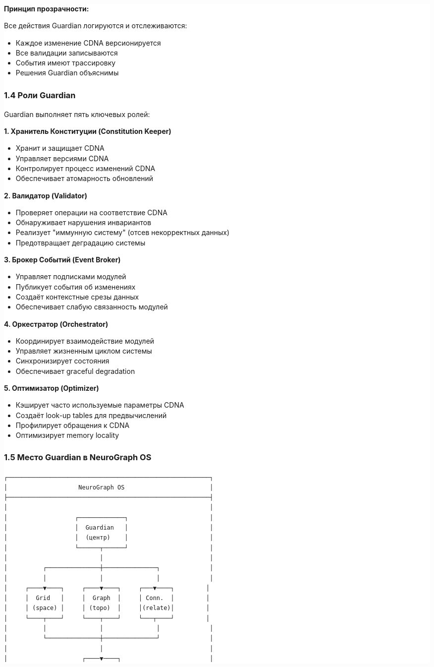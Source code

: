 **Принцип прозрачности:**

Все действия Guardian логируются и отслеживаются:

- Каждое изменение CDNA версионируется
- Все валидации записываются
- События имеют трассировку
- Решения Guardian объяснимы

### 1.4 Роли Guardian

Guardian выполняет пять ключевых ролей:

**1. Хранитель Конституции (Constitution Keeper)**

- Хранит и защищает CDNA
- Управляет версиями CDNA
- Контролирует процесс изменений CDNA
- Обеспечивает атомарность обновлений

**2. Валидатор (Validator)**

- Проверяет операции на соответствие CDNA
- Обнаруживает нарушения инвариантов
- Реализует "иммунную систему" (отсев некорректных данных)
- Предотвращает деградацию системы

**3. Брокер Событий (Event Broker)**

- Управляет подписками модулей
- Публикует события об изменениях
- Создаёт контекстные срезы данных
- Обеспечивает слабую связанность модулей

**4. Оркестратор (Orchestrator)**

- Координирует взаимодействие модулей
- Управляет жизненным циклом системы
- Синхронизирует состояния
- Обеспечивает graceful degradation

**5. Оптимизатор (Optimizer)**

- Кэширует часто используемые параметры CDNA
- Создаёт look-up tables для предвычислений
- Профилирует обращения к CDNA
- Оптимизирует memory locality

### 1.5 Место Guardian в NeuroGraph OS

```
┌─────────────────────────────────────────────────────────┐
│                    NeuroGraph OS                        │
├─────────────────────────────────────────────────────────┤
│                                                         │
│                   ┌─────────────┐                       │
│                   │  Guardian   │                       │
│                   │  (центр)    │                       │
│                   └──────┬──────┘                       │
│                          │                              │
│          ┌───────────────┼───────────────┐              │
│          │               │               │              │
│     ┌────▼────┐     ┌────▼────┐     ┌───▼────┐         │
│     │  Grid   │     │  Graph  │     │ Conn.  │         │
│     │ (space) │     │ (topo)  │     │(relate)│         │
│     └────┬────┘     └────┬────┘     └───┬────┘         │
│          │               │               │              │
│          └───────────────┼───────────────┘              │
│                          │                              │
│                     ┌────▼────┐                         │
```